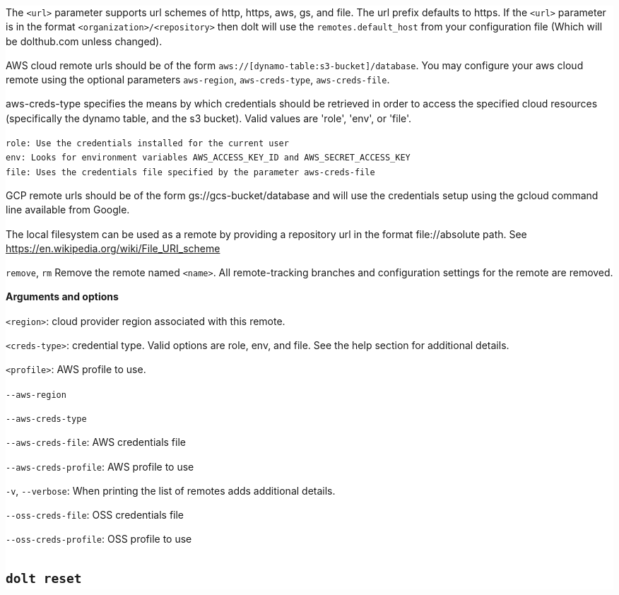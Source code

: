 The `<url>` parameter supports url schemes of http, https, aws, gs, and file. The url prefix defaults to https. If the `<url>` parameter is in the format `<organization>/<repository>` then dolt will use the `remotes.default_host` from your configuration file (Which will be dolthub.com unless changed).

AWS cloud remote urls should be of the form `aws://[dynamo-table:s3-bucket]/database`.  You may configure your aws cloud remote using the optional parameters `aws-region`, `aws-creds-type`, `aws-creds-file`.

aws-creds-type specifies the means by which credentials should be retrieved in order to access the specified cloud resources (specifically the dynamo table, and the s3 bucket). Valid values are 'role', 'env', or 'file'.

	role: Use the credentials installed for the current user
	env: Looks for environment variables AWS_ACCESS_KEY_ID and AWS_SECRET_ACCESS_KEY
	file: Uses the credentials file specified by the parameter aws-creds-file
	
GCP remote urls should be of the form gs://gcs-bucket/database and will use the credentials setup using the gcloud command line available from Google.

The local filesystem can be used as a remote by providing a repository url in the format file://absolute path. See https://en.wikipedia.org/wiki/File_URI_scheme

`remove`, `rm`
Remove the remote named `<name>`. All remote-tracking branches and configuration settings for the remote are removed.

**Arguments and options**

`<region>`: cloud provider region associated with this remote.

`<creds-type>`: credential type.  Valid options are role, env, and file.  See the help section for additional details.

`<profile>`: AWS profile to use.

`--aws-region`

`--aws-creds-type`

`--aws-creds-file`:
AWS credentials file

`--aws-creds-profile`:
AWS profile to use

`-v`, `--verbose`:
When printing the list of remotes adds additional details.

`--oss-creds-file`:
OSS credentials file

`--oss-creds-profile`:
OSS profile to use



## `dolt reset`
